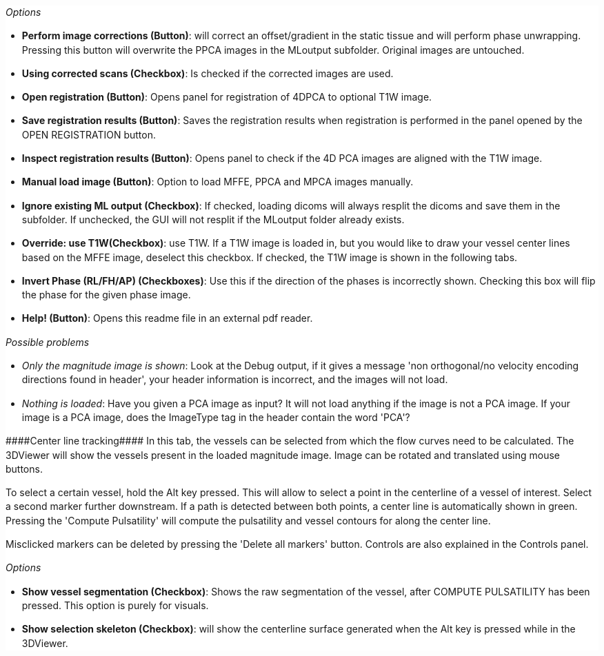 *Options* 
 
- **Perform image corrections (Button)**: will correct an offset/gradient in the static tissue and will perform phase unwrapping. Pressing this button will overwrite the PPCA images in the MLoutput subfolder. Original images are untouched. 
 
- **Using  corrected scans (Checkbox)**: Is checked if the corrected images are used.  

- **Open registration (Button)**: Opens panel for registration of 4DPCA to optional T1W image. 

- **Save registration results (Button)**: Saves the registration results when registration is performed in the panel opened by the OPEN REGISTRATION button.

- **Inspect registration results (Button)**: Opens panel to check if the 4D PCA images are aligned with the T1W image.

- **Manual load image (Button)**: Option to load MFFE, PPCA and MPCA images manually.

- **Ignore existing ML output (Checkbox)**: If checked, loading dicoms will always resplit the dicoms and save them in the subfolder. If unchecked, the GUI will not resplit if the MLoutput folder already exists.

- **Override: use T1W(Checkbox)**: use T1W. If a T1W image is loaded in, but you would like to draw your vessel center lines based on the MFFE image, deselect this checkbox. If checked, the T1W image is shown in the following tabs.

- **Invert Phase (RL/FH/AP) (Checkboxes)**: Use this if the direction of  the phases is incorrectly shown. Checking this box will flip the phase for the given phase image. 

- **Help! (Button)**: Opens this readme file in an external pdf reader.

*Possible problems*  

- *Only the magnitude image is shown*: Look at the Debug output, if it gives a message 'non orthogonal/no velocity encoding directions found in header', your header information is incorrect, and the images will not load. 
 
- *Nothing is loaded*: Have you given a PCA image as input? It will not load anything if the image is not a PCA image. If your image is a PCA image, does the ImageType tag in the header contain the word 'PCA'?

####Center line tracking####
In this tab, the vessels can be selected from which the flow curves need to be calculated. The 3DViewer will show the vessels present in the loaded magnitude image. Image can be rotated and translated using mouse buttons.  

To select a certain vessel, hold the Alt key pressed. This will allow to select a point in the centerline of a vessel of interest. Select a second marker further downstream. If a path is detected between both points, a center line is automatically shown in green. Pressing the 'Compute Pulsatility' will compute the pulsatility and vessel contours for along the center line.  

Misclicked markers can be deleted by pressing the 'Delete all markers' button. Controls are also explained in the Controls panel.

*Options*  

- **Show vessel segmentation (Checkbox)**: Shows the raw segmentation of the vessel, after COMPUTE PULSATILITY has been pressed. This option is purely for visuals.

- **Show selection skeleton (Checkbox)**: will show the centerline surface generated when the Alt key is pressed while in the 3DViewer.
